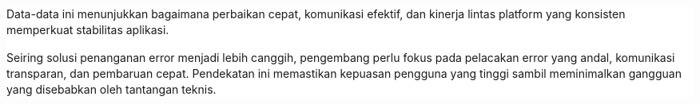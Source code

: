 Data-data ini menunjukkan bagaimana perbaikan cepat, komunikasi efektif, dan kinerja lintas platform yang konsisten memperkuat stabilitas aplikasi.

Seiring solusi penanganan error menjadi lebih canggih, pengembang perlu fokus pada pelacakan error yang andal, komunikasi transparan, dan pembaruan cepat. Pendekatan ini memastikan kepuasan pengguna yang tinggi sambil meminimalkan gangguan yang disebabkan oleh tantangan teknis.
